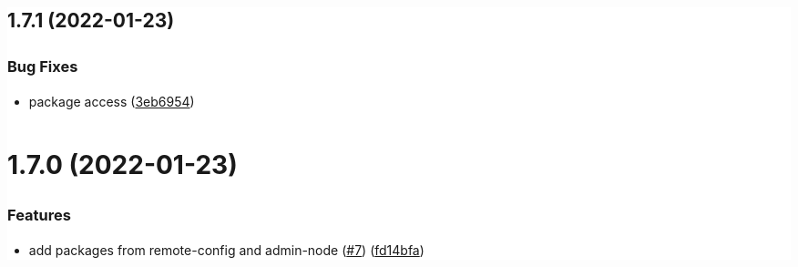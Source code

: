 



## 1.7.1 (2022-01-23)


### Bug Fixes

* package access ([3eb6954](https://github.com/etherdata-blockchain/packages/commit/3eb6954d792f2740f218b51a5f5979db1740cd34))





# 1.7.0 (2022-01-23)


### Features

* add packages from remote-config and admin-node ([#7](https://github.com/etherdata-blockchain/packages/issues/7)) ([fd14bfa](https://github.com/etherdata-blockchain/packages/commit/fd14bfa5a1082ab3afd8781d09d59118a91d0bd2))
